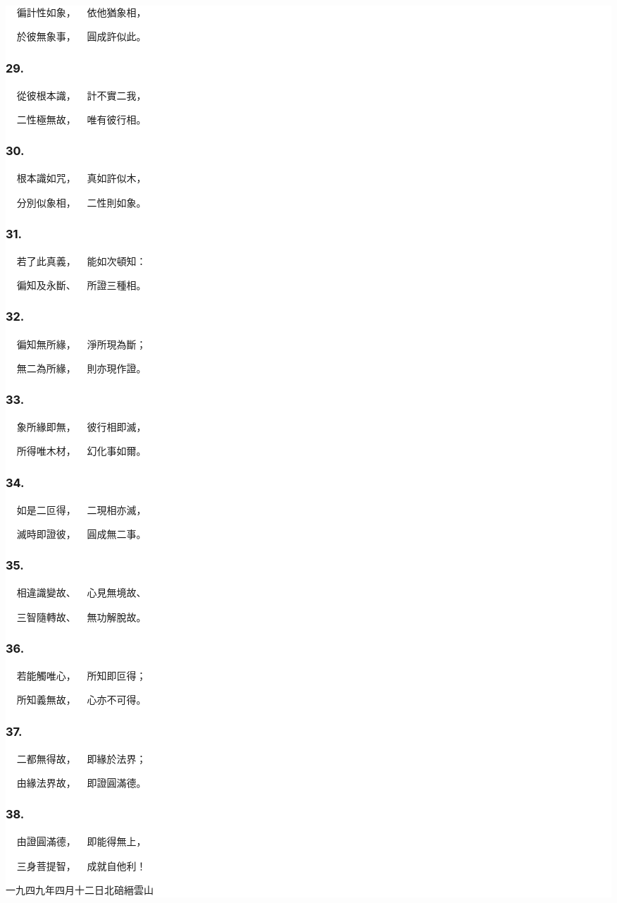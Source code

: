 &nbsp;&nbsp;&nbsp;&nbsp;徧計性如象，&nbsp;&nbsp;&nbsp;&nbsp;依他猶象相，

&nbsp;&nbsp;&nbsp;&nbsp;於彼無象事，&nbsp;&nbsp;&nbsp;&nbsp;圓成許似此。

### 29.

&nbsp;&nbsp;&nbsp;&nbsp;從彼根本識，&nbsp;&nbsp;&nbsp;&nbsp;計不實二我，

&nbsp;&nbsp;&nbsp;&nbsp;二性極無故，&nbsp;&nbsp;&nbsp;&nbsp;唯有彼行相。

### 30.

&nbsp;&nbsp;&nbsp;&nbsp;根本識如咒，&nbsp;&nbsp;&nbsp;&nbsp;真如許似木，

&nbsp;&nbsp;&nbsp;&nbsp;分別似象相，&nbsp;&nbsp;&nbsp;&nbsp;二性則如象。

### 31.

&nbsp;&nbsp;&nbsp;&nbsp;若了此真義，&nbsp;&nbsp;&nbsp;&nbsp;能如次頓知：

&nbsp;&nbsp;&nbsp;&nbsp;徧知及永斷、&nbsp;&nbsp;&nbsp;&nbsp;所證三種相。

### 32.

&nbsp;&nbsp;&nbsp;&nbsp;徧知無所緣，&nbsp;&nbsp;&nbsp;&nbsp;淨所現為斷；

&nbsp;&nbsp;&nbsp;&nbsp;無二為所緣，&nbsp;&nbsp;&nbsp;&nbsp;則亦現作證。

### 33.

&nbsp;&nbsp;&nbsp;&nbsp;象所緣即無，&nbsp;&nbsp;&nbsp;&nbsp;彼行相即滅，

&nbsp;&nbsp;&nbsp;&nbsp;所得唯木材，&nbsp;&nbsp;&nbsp;&nbsp;幻化事如爾。

### 34.

&nbsp;&nbsp;&nbsp;&nbsp;如是二叵得，&nbsp;&nbsp;&nbsp;&nbsp;二現相亦滅，

&nbsp;&nbsp;&nbsp;&nbsp;滅時即證彼，&nbsp;&nbsp;&nbsp;&nbsp;圓成無二事。

### 35.

&nbsp;&nbsp;&nbsp;&nbsp;相違識變故、&nbsp;&nbsp;&nbsp;&nbsp;心見無境故、

&nbsp;&nbsp;&nbsp;&nbsp;三智隨轉故、&nbsp;&nbsp;&nbsp;&nbsp;無功解脫故。

### 36.

&nbsp;&nbsp;&nbsp;&nbsp;若能觸唯心，&nbsp;&nbsp;&nbsp;&nbsp;所知即叵得；

&nbsp;&nbsp;&nbsp;&nbsp;所知義無故，&nbsp;&nbsp;&nbsp;&nbsp;心亦不可得。

### 37.

&nbsp;&nbsp;&nbsp;&nbsp;二都無得故，&nbsp;&nbsp;&nbsp;&nbsp;即緣於法界；

&nbsp;&nbsp;&nbsp;&nbsp;由緣法界故，&nbsp;&nbsp;&nbsp;&nbsp;即證圓滿德。

### 38.

&nbsp;&nbsp;&nbsp;&nbsp;由證圓滿德，&nbsp;&nbsp;&nbsp;&nbsp;即能得無上，

&nbsp;&nbsp;&nbsp;&nbsp;三身菩提智，&nbsp;&nbsp;&nbsp;&nbsp;成就自他利！

一九四九年四月十二日北碚縉雲山